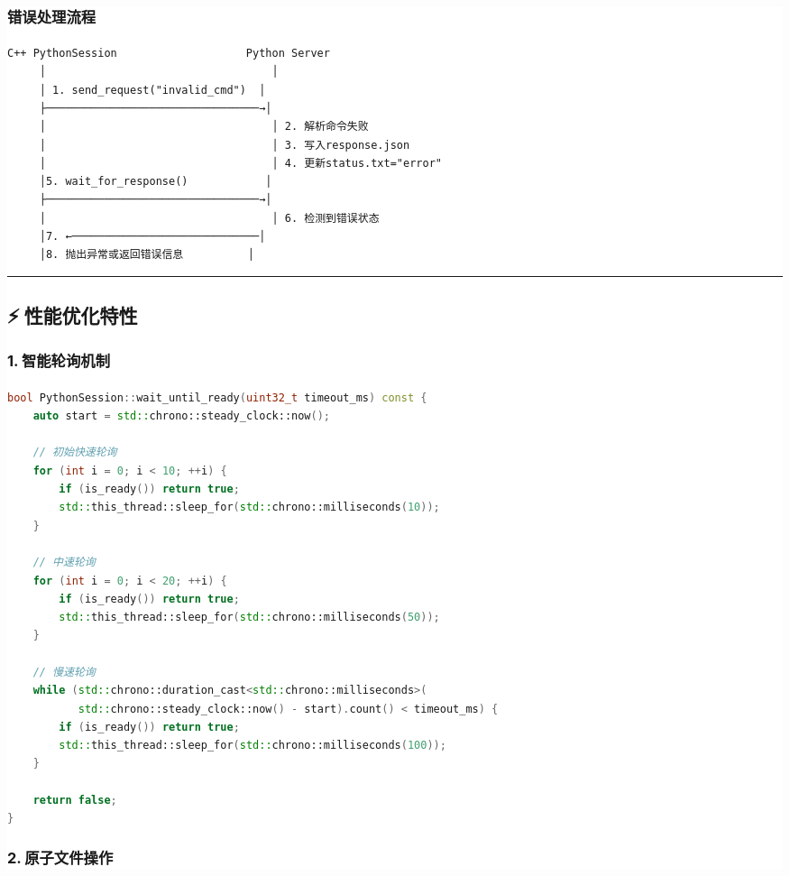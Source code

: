 ### **错误处理流程**

```
C++ PythonSession                    Python Server
     │                                   │
     │ 1. send_request("invalid_cmd")  │
     ├─────────────────────────────────→│
     │                                   │ 2. 解析命令失败
     │                                   │ 3. 写入response.json
     │                                   │ 4. 更新status.txt="error"
     │5. wait_for_response()            │
     ├─────────────────────────────────→│
     │                                   │ 6. 检测到错误状态
     │7. ←─────────────────────────────│
     │8. 抛出异常或返回错误信息          │
```

---

## ⚡ **性能优化特性**

### **1. 智能轮询机制**

```cpp
bool PythonSession::wait_until_ready(uint32_t timeout_ms) const {
    auto start = std::chrono::steady_clock::now();

    // 初始快速轮询
    for (int i = 0; i < 10; ++i) {
        if (is_ready()) return true;
        std::this_thread::sleep_for(std::chrono::milliseconds(10));
    }

    // 中速轮询
    for (int i = 0; i < 20; ++i) {
        if (is_ready()) return true;
        std::this_thread::sleep_for(std::chrono::milliseconds(50));
    }

    // 慢速轮询
    while (std::chrono::duration_cast<std::chrono::milliseconds>(
           std::chrono::steady_clock::now() - start).count() < timeout_ms) {
        if (is_ready()) return true;
        std::this_thread::sleep_for(std::chrono::milliseconds(100));
    }

    return false;
}
```

### **2. 原子文件操作**
